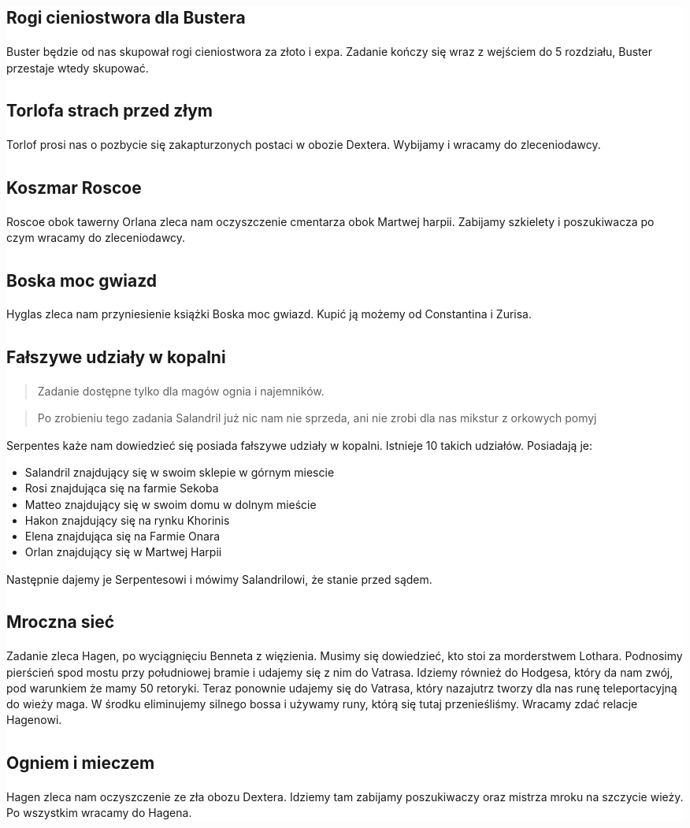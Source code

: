 ## Rogi cieniostwora dla Bustera

Buster będzie od nas skupował rogi cieniostwora za złoto i expa. Zadanie kończy się wraz z wejściem do 5 rozdziału, Buster przestaje wtedy skupować.

## Torlofa strach przed złym

Torlof prosi nas o pozbycie się zakapturzonych postaci w obozie Dextera. Wybijamy i wracamy do zleceniodawcy.

## Koszmar Roscoe

Roscoe obok tawerny Orlana zleca nam oczyszczenie cmentarza obok Martwej harpii. Zabijamy szkielety i poszukiwacza po czym wracamy do zleceniodawcy.

## Boska moc gwiazd

Hyglas zleca nam przyniesienie książki Boska moc gwiazd. Kupić ją możemy od Constantina i Zurisa.

## Fałszywe udziały w kopalni

> Zadanie dostępne tylko dla magów ognia i najemników.

> Po zrobieniu tego zadania Salandril już nic nam nie sprzeda, ani nie zrobi dla nas mikstur z orkowych pomyj

Serpentes każe nam dowiedzieć się posiada fałszywe udziały w kopalni. Istnieje 10 takich udziałów. Posiadają je:  
- Salandril znajdujący się w swoim sklepie w górnym miescie
- Rosi znajdująca się na farmie Sekoba
- Matteo znajdujący się w swoim domu w dolnym mieście
- Hakon znajdujący się na rynku Khorinis
- Elena znajdująca się na Farmie Onara
- Orlan znajdujący się w Martwej Harpii

Następnie dajemy je Serpentesowi i mówimy Salandrilowi, że stanie przed sądem.

## Mroczna sieć

Zadanie zleca Hagen, po wyciągnięciu Benneta z więzienia. Musimy się dowiedzieć, kto stoi za morderstwem Lothara. Podnosimy pierścień spod mostu przy południowej bramie i udajemy się z nim do Vatrasa. Idziemy również do Hodgesa, który da nam zwój, pod warunkiem że mamy 50 retoryki. Teraz ponownie udajemy się do Vatrasa, który nazajutrz tworzy dla nas runę teleportacyjną do wieży maga. W środku eliminujemy silnego bossa i używamy runy, którą się tutaj przenieśliśmy. Wracamy zdać relacje Hagenowi.

## Ogniem i mieczem

Hagen zleca nam oczyszczenie ze zła obozu Dextera. Idziemy tam zabijamy poszukiwaczy oraz mistrza mroku na szczycie wieży. Po wszystkim wracamy do Hagena.
